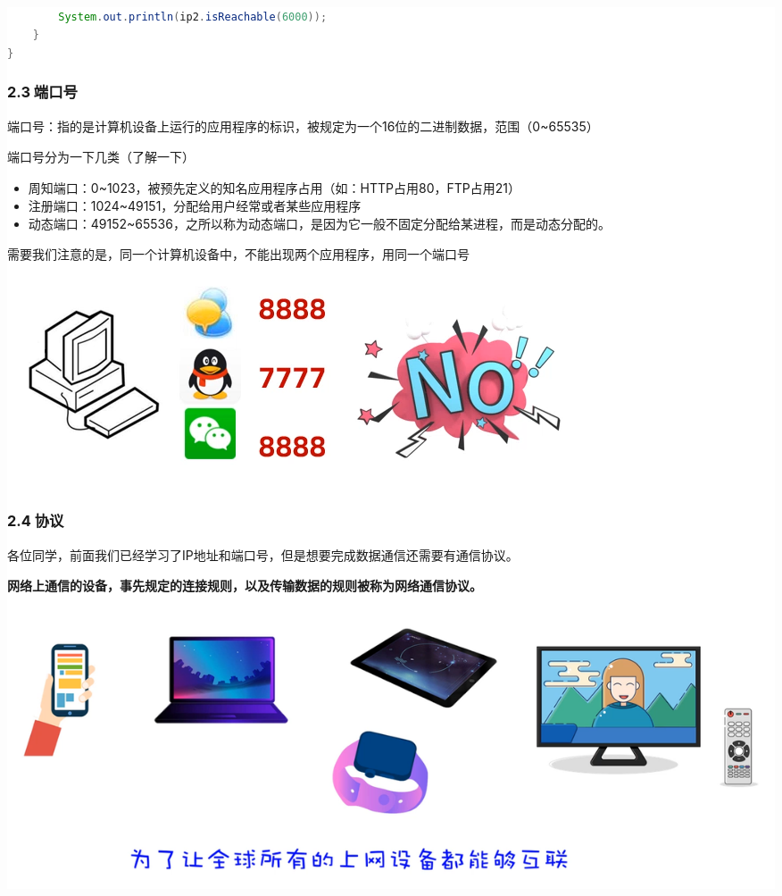 ```java
        System.out.println(ip2.isReachable(6000));
    }
}
```



### 2.3 端口号

端口号：指的是计算机设备上运行的应用程序的标识，被规定为一个16位的二进制数据，范围（0~65535）

端口号分为一下几类（了解一下）

- 周知端口：0~1023，被预先定义的知名应用程序占用（如：HTTP占用80，FTP占用21）
- 注册端口：1024~49151，分配给用户经常或者某些应用程序
- 动态端口：49152~65536，之所以称为动态端口，是因为它一般不固定分配给某进程，而是动态分配的。

需要我们注意的是，同一个计算机设备中，不能出现两个应用程序，用同一个端口号

![1668267533206](assets/1668267533206.png)

### 2.4 协议

各位同学，前面我们已经学习了IP地址和端口号，但是想要完成数据通信还需要有通信协议。

**网络上通信的设备，事先规定的连接规则，以及传输数据的规则被称为网络通信协议。**

![1668267760295](assets/1668267760295.png)
